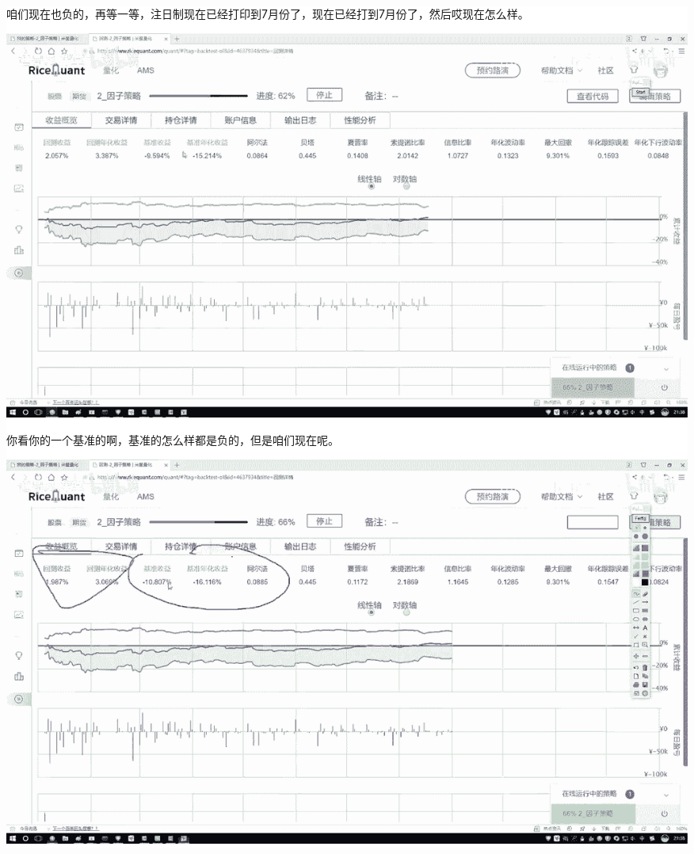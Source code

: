 咱们现在也负的，再等一等，注日制现在已经打印到7月份了，现在已经打到7月份了，然后哎现在怎么样。

![](img/f09f1bb03b98954ca6300640fde7baf7_85.png)

你看你的一个基准的啊，基准的怎么样都是负的，但是咱们现在呢。

![](img/f09f1bb03b98954ca6300640fde7baf7_87.png)
